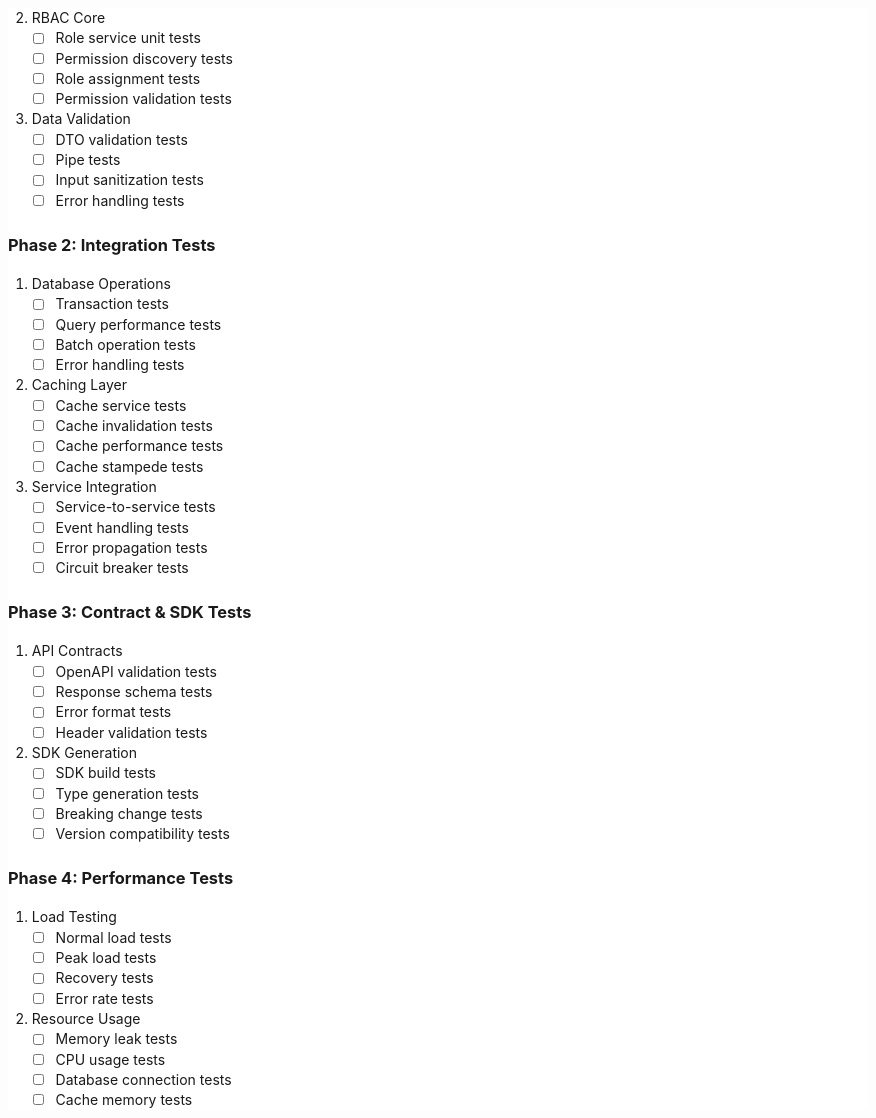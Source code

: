 2. RBAC Core
   - [ ] Role service unit tests
   - [ ] Permission discovery tests
   - [ ] Role assignment tests
   - [ ] Permission validation tests

3. Data Validation
   - [ ] DTO validation tests
   - [ ] Pipe tests
   - [ ] Input sanitization tests
   - [ ] Error handling tests

### Phase 2: Integration Tests
1. Database Operations
   - [ ] Transaction tests
   - [ ] Query performance tests
   - [ ] Batch operation tests
   - [ ] Error handling tests

2. Caching Layer
   - [ ] Cache service tests
   - [ ] Cache invalidation tests
   - [ ] Cache performance tests
   - [ ] Cache stampede tests

3. Service Integration
   - [ ] Service-to-service tests
   - [ ] Event handling tests
   - [ ] Error propagation tests
   - [ ] Circuit breaker tests

### Phase 3: Contract & SDK Tests
1. API Contracts
   - [ ] OpenAPI validation tests
   - [ ] Response schema tests
   - [ ] Error format tests
   - [ ] Header validation tests

2. SDK Generation
   - [ ] SDK build tests
   - [ ] Type generation tests
   - [ ] Breaking change tests
   - [ ] Version compatibility tests

### Phase 4: Performance Tests
1. Load Testing
   - [ ] Normal load tests
   - [ ] Peak load tests
   - [ ] Recovery tests
   - [ ] Error rate tests

2. Resource Usage
   - [ ] Memory leak tests
   - [ ] CPU usage tests
   - [ ] Database connection tests
   - [ ] Cache memory tests
